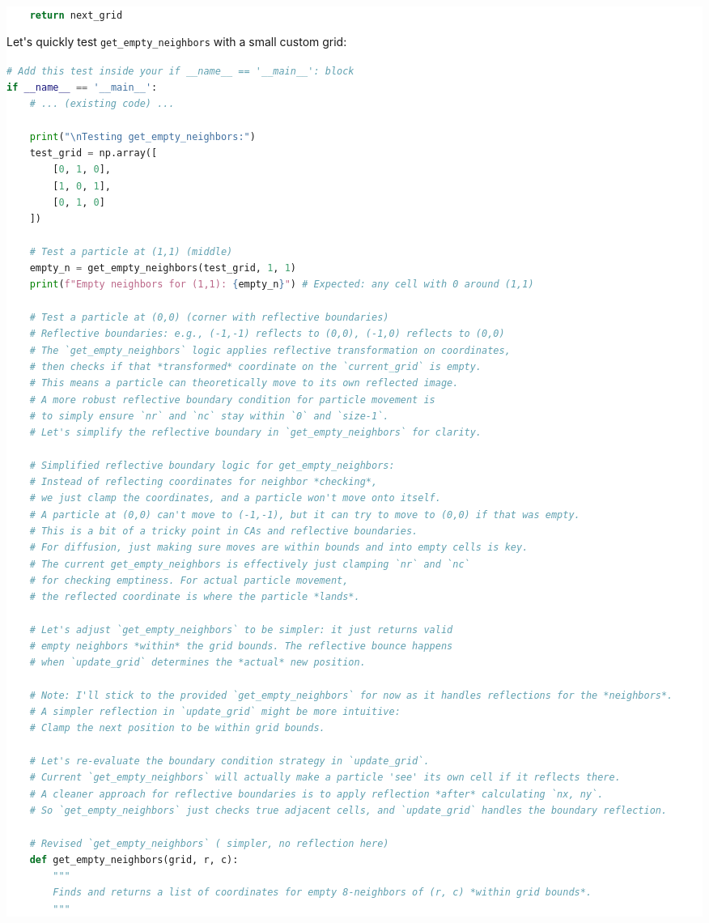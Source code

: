 ```python
    return next_grid

```

Let's quickly test `get_empty_neighbors` with a small custom grid:

```python
# Add this test inside your if __name__ == '__main__': block
if __name__ == '__main__':
    # ... (existing code) ...

    print("\nTesting get_empty_neighbors:")
    test_grid = np.array([
        [0, 1, 0],
        [1, 0, 1],
        [0, 1, 0]
    ])
    
    # Test a particle at (1,1) (middle)
    empty_n = get_empty_neighbors(test_grid, 1, 1)
    print(f"Empty neighbors for (1,1): {empty_n}") # Expected: any cell with 0 around (1,1)
    
    # Test a particle at (0,0) (corner with reflective boundaries)
    # Reflective boundaries: e.g., (-1,-1) reflects to (0,0), (-1,0) reflects to (0,0)
    # The `get_empty_neighbors` logic applies reflective transformation on coordinates,
    # then checks if that *transformed* coordinate on the `current_grid` is empty.
    # This means a particle can theoretically move to its own reflected image.
    # A more robust reflective boundary condition for particle movement is
    # to simply ensure `nr` and `nc` stay within `0` and `size-1`.
    # Let's simplify the reflective boundary in `get_empty_neighbors` for clarity.
    
    # Simplified reflective boundary logic for get_empty_neighbors:
    # Instead of reflecting coordinates for neighbor *checking*, 
    # we just clamp the coordinates, and a particle won't move onto itself.
    # A particle at (0,0) can't move to (-1,-1), but it can try to move to (0,0) if that was empty.
    # This is a bit of a tricky point in CAs and reflective boundaries.
    # For diffusion, just making sure moves are within bounds and into empty cells is key.
    # The current get_empty_neighbors is effectively just clamping `nr` and `nc` 
    # for checking emptiness. For actual particle movement, 
    # the reflected coordinate is where the particle *lands*.

    # Let's adjust `get_empty_neighbors` to be simpler: it just returns valid
    # empty neighbors *within* the grid bounds. The reflective bounce happens
    # when `update_grid` determines the *actual* new position.
    
    # Note: I'll stick to the provided `get_empty_neighbors` for now as it handles reflections for the *neighbors*.
    # A simpler reflection in `update_grid` might be more intuitive:
    # Clamp the next position to be within grid bounds.
    
    # Let's re-evaluate the boundary condition strategy in `update_grid`.
    # Current `get_empty_neighbors` will actually make a particle 'see' its own cell if it reflects there.
    # A cleaner approach for reflective boundaries is to apply reflection *after* calculating `nx, ny`.
    # So `get_empty_neighbors` just checks true adjacent cells, and `update_grid` handles the boundary reflection.

    # Revised `get_empty_neighbors` ( simpler, no reflection here)
    def get_empty_neighbors(grid, r, c):
        """
        Finds and returns a list of coordinates for empty 8-neighbors of (r, c) *within grid bounds*.
        """
```